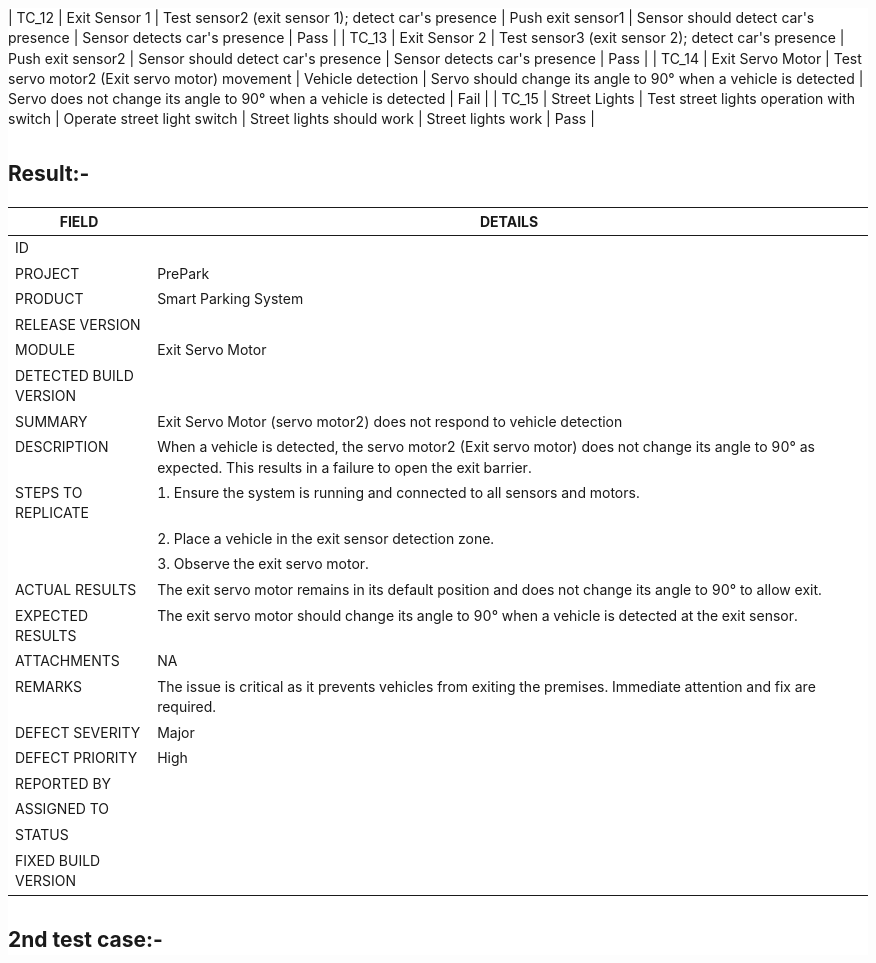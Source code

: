 | TC_12       | Exit Sensor 1                 | Test sensor2 (exit sensor 1); detect car's presence        | Push exit sensor1                                 | Sensor should detect car's presence                                          | Sensor detects car's presence                                                 | Pass   |
| TC_13       | Exit Sensor 2                 | Test sensor3 (exit sensor 2); detect car's presence        | Push exit sensor2                                 | Sensor should detect car's presence                                          | Sensor detects car's presence                                                 | Pass   |
| TC_14       | Exit Servo Motor              | Test servo motor2 (Exit servo motor) movement             | Vehicle detection                                 | Servo should change its angle to 90° when a vehicle is detected               | Servo does not change its angle to 90° when a vehicle is detected             | Fail   |
| TC_15       | Street Lights                 | Test street lights operation with switch                   | Operate street light switch                      | Street lights should work                                                   | Street lights work                                                            | Pass   |

## Result:-

| FIELD                  | DETAILS                                                                                                |
|------------------------|--------------------------------------------------------------------------------------------------------|
| ID                     |                                                                                                                 |
| PROJECT                | PrePark                                                                                                |
| PRODUCT                | Smart Parking System                                                                                    |
| RELEASE VERSION        |                                                                                                        |
| MODULE                 | Exit Servo Motor                                                                                         |
| DETECTED BUILD VERSION |                                                                                                        |
| SUMMARY                | Exit Servo Motor (servo motor2) does not respond to vehicle detection                                                |
| DESCRIPTION            | When a vehicle is detected, the servo motor2 (Exit servo motor) does not change its angle to 90° as expected. This results in a failure to open the exit barrier. |
| STEPS TO REPLICATE     | 1. Ensure the system is running and connected to all sensors and motors. |
|                        | 2. Place a vehicle in the exit sensor detection zone.                    |
|                        | 3. Observe the exit servo motor.                                         |
| ACTUAL RESULTS         | The exit servo motor remains in its default position and does not change its angle to 90° to allow exit. |
| EXPECTED RESULTS       | The exit servo motor should change its angle to 90° when a vehicle is detected at the exit sensor.       |
| ATTACHMENTS            | NA                                                                                                     |
| REMARKS                | The issue is critical as it prevents vehicles from exiting the premises. Immediate attention and fix are required. |
| DEFECT SEVERITY        | Major                                                                                                   |
| DEFECT PRIORITY        | High                                                                                                    |
| REPORTED BY            |                                                                                                        |
| ASSIGNED TO            |                                                                                                        |
| STATUS                 |                                                                                                        |
| FIXED BUILD VERSION    |                                                                                                        |


## 2nd test case:-
